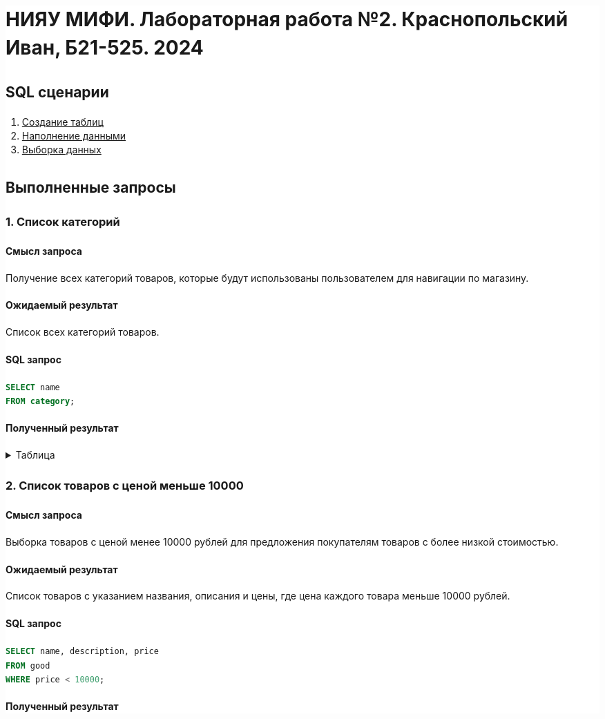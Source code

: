 # НИЯУ МИФИ. Лабораторная работа №2. Краснопольский Иван, Б21-525. 2024

## SQL сценарии

1. [Создание таблиц](scripts/01-create-tables.sql)
2. [Наполнение данными](scripts/02-populate-tables.sql)
3. [Выборка данных](scripts/03-select-data.sql)

## Выполненные запросы

### 1. Список категорий

#### Смысл запроса

Получение всех категорий товаров, которые будут использованы пользователем для навигации по магазину.

#### Ожидаемый результат

Список всех категорий товаров.

#### SQL запрос

```sql
SELECT name
FROM category;
```

#### Полученный результат

<details><summary>Таблица</summary></details>

### 2. Список товаров с ценой меньше 10000

#### Смысл запроса

Выборка товаров с ценой менее 10000 рублей для предложения покупателям товаров с более низкой стоимостью.

#### Ожидаемый результат

Список товаров с указанием названия, описания и цены, где цена каждого товара меньше 10000 рублей.

#### SQL запрос

```sql
SELECT name, description, price
FROM good
WHERE price < 10000;
```

#### Полученный результат
